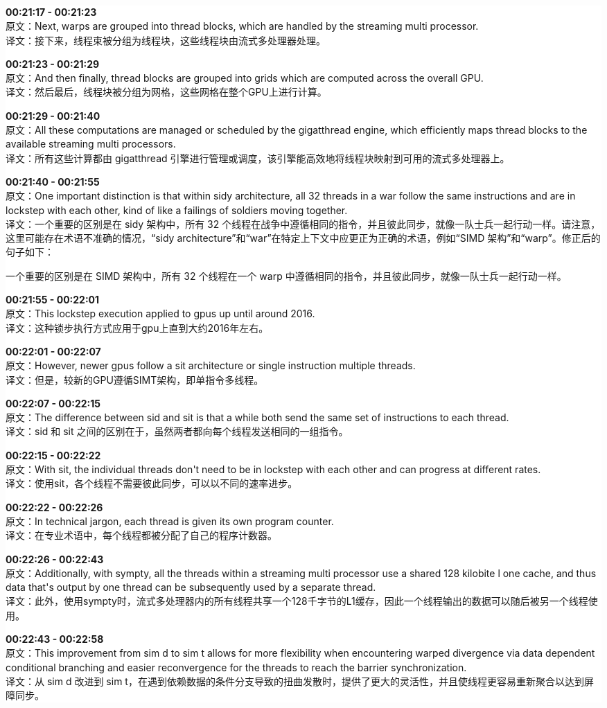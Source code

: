 **00:21:17 - 00:21:23**  
原文：Next, warps are grouped into thread blocks, which are handled by the streaming multi processor.  
译文：接下来，线程束被分组为线程块，这些线程块由流式多处理器处理。  

**00:21:23 - 00:21:29**  
原文：And then finally, thread blocks are grouped into grids which are computed across the overall GPU.  
译文：然后最后，线程块被分组为网格，这些网格在整个GPU上进行计算。  

**00:21:29 - 00:21:40**  
原文：All these computations are managed or scheduled by the gigatthread engine, which efficiently maps thread blocks to the available streaming multi processors.  
译文：所有这些计算都由 gigatthread 引擎进行管理或调度，该引擎能高效地将线程块映射到可用的流式多处理器上。  

**00:21:40 - 00:21:55**  
原文：One important distinction is that within sidy architecture, all 32 threads in a war follow the same instructions and are in lockstep with each other, kind of like a failings of soldiers moving together.  
译文：一个重要的区别是在 sidy 架构中，所有 32 个线程在战争中遵循相同的指令，并且彼此同步，就像一队士兵一起行动一样。请注意，这里可能存在术语不准确的情况，“sidy architecture”和“war”在特定上下文中应更正为正确的术语，例如“SIMD 架构”和“warp”。修正后的句子如下：

一个重要的区别是在 SIMD 架构中，所有 32 个线程在一个 warp 中遵循相同的指令，并且彼此同步，就像一队士兵一起行动一样。  

**00:21:55 - 00:22:01**  
原文：This lockstep execution applied to gpus up until around 2016.  
译文：这种锁步执行方式应用于gpu上直到大约2016年左右。  

**00:22:01 - 00:22:07**  
原文：However, newer gpus follow a sit architecture or single instruction multiple threads.  
译文：但是，较新的GPU遵循SIMT架构，即单指令多线程。  

**00:22:07 - 00:22:15**  
原文：The difference between sid and sit is that a while both send the same set of instructions to each thread.  
译文：sid 和 sit 之间的区别在于，虽然两者都向每个线程发送相同的一组指令。  

**00:22:15 - 00:22:22**  
原文：With sit, the individual threads don't need to be in lockstep with each other and can progress at different rates.  
译文：使用sit，各个线程不需要彼此同步，可以以不同的速率进步。  

**00:22:22 - 00:22:26**  
原文：In technical jargon, each thread is given its own program counter.  
译文：在专业术语中，每个线程都被分配了自己的程序计数器。  

**00:22:26 - 00:22:43**  
原文：Additionally, with sympty, all the threads within a streaming multi processor use a shared 128 kilobite l one cache, and thus data that's output by one thread can be subsequently used by a separate thread.  
译文：此外，使用sympty时，流式多处理器内的所有线程共享一个128千字节的L1缓存，因此一个线程输出的数据可以随后被另一个线程使用。  

**00:22:43 - 00:22:58**  
原文：This improvement from sim d to sim t allows for more flexibility when encountering warped divergence via data dependent conditional branching and easier reconvergence for the threads to reach the barrier synchronization.  
译文：从 sim d 改进到 sim t，在遇到依赖数据的条件分支导致的扭曲发散时，提供了更大的灵活性，并且使线程更容易重新聚合以达到屏障同步。  
